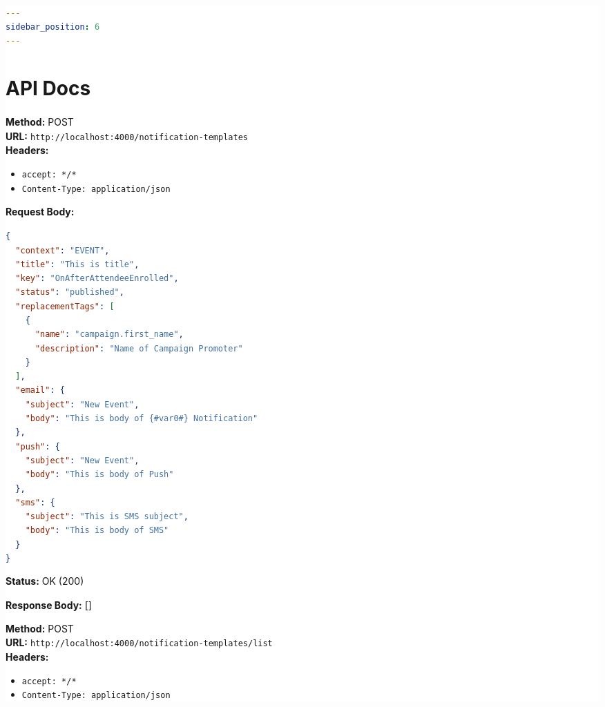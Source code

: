 ```yaml
---
sidebar_position: 6
---
```


# API Docs 

**Method:** POST  
**URL:** `http://localhost:4000/notification-templates`  
**Headers:**
  - `accept: */*`
  - `Content-Type: application/json`

**Request Body:**
```json
{
  "context": "EVENT",
  "title": "This is title",
  "key": "OnAfterAttendeeEnrolled",
  "status": "published",
  "replacementTags": [
    {
      "name": "campaign.first_name",
      "description": "Name of Campaign Promoter"
    }
  ],
  "email": {
    "subject": "New Event",
    "body": "This is body of {#var0#} Notification"
  },
  "push": {
    "subject": "New Event",
    "body": "This is body of Push"
  },
  "sms": {
    "subject": "This is SMS subject",
    "body": "This is body of SMS"
  }
}
```
**Status:** OK (200)  

**Response Body:**
[]


**Method:** POST  
**URL:** `http://localhost:4000/notification-templates/list`  
**Headers:**
  - `accept: */*`
  - `Content-Type: application/json`
